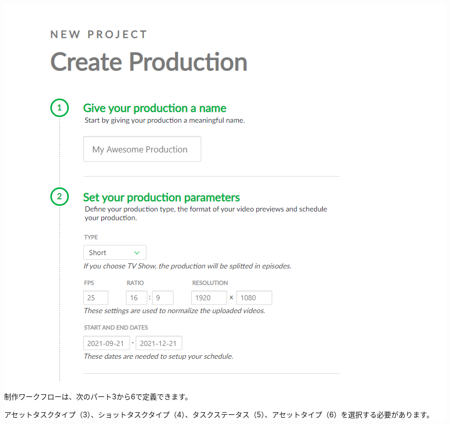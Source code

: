 ![制作物の追加](../img/getting-started/add_production.png)

制作ワークフローは、次のパート3から6で定義できます。



アセットタスクタイプ（3）、ショットタスクタイプ（4）、タスクステータス（5）、アセットタイプ（6）を選択する必要があります。
